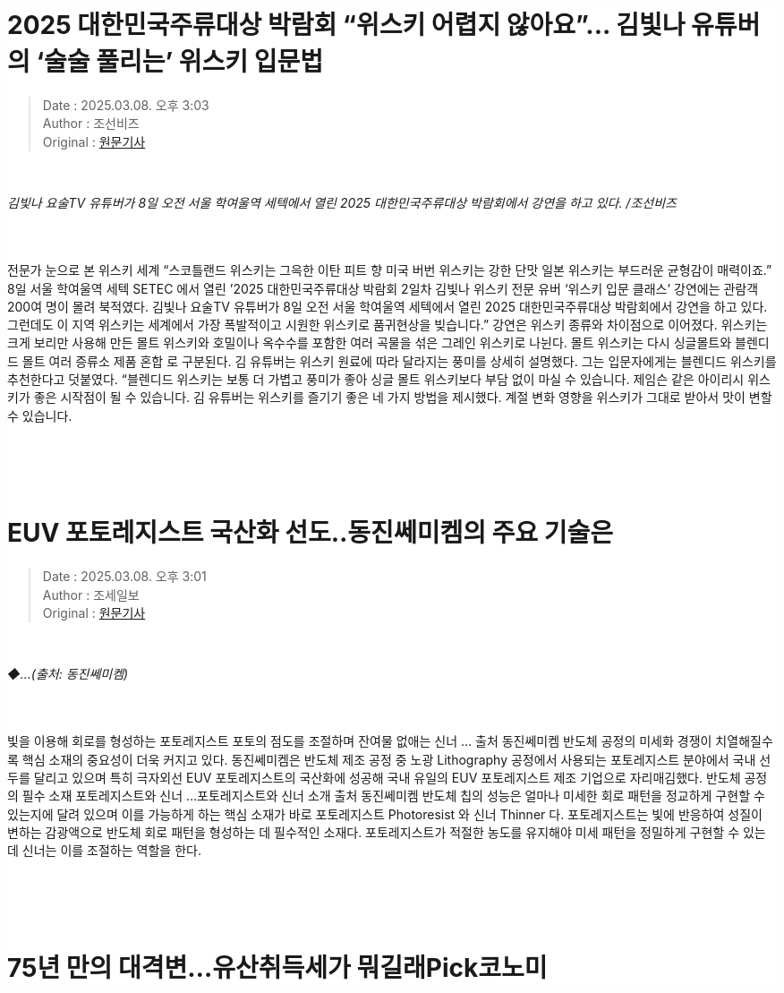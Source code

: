   
# 2025 대한민국주류대상 박람회 “위스키 어렵지 않아요”... 김빛나 유튜버의 ‘술술 풀리는’ 위스키 입문법  
  
> Date : 2025.03.08. 오후 3:03  
> Author : 조선비즈  
> Original : [원문기사](https://n.news.naver.com/mnews/article/366/0001059295?sid=101)  
<br/>  
  
<img alt="김빛나 요술TV 유튜버가 8일 오전 서울 학여울역 세텍에서 열린 2025 대한민국주류대상 박람회에서 강연을 하고 있다. /조선비즈" class="_LAZY_LOADING _LAZY_LOADING_INIT_HIDE" src="https://imgnews.pstatic.net/image/366/2025/03/08/0001059295_001_20250308150312481.jpg?type=w860" id="img1" style="display: none;"></img><em class="img_desc">김빛나 요술TV 유튜버가 8일 오전 서울 학여울역 세텍에서 열린 2025 대한민국주류대상 박람회에서 강연을 하고 있다. /조선비즈</em>  
<br/><br/>  
  
전문가 눈으로 본 위스키 세계 “스코틀랜드 위스키는 그윽한 이탄 피트 향 미국 버번 위스키는 강한 단맛 일본 위스키는 부드러운 균형감이 매력이죠.” 8일 서울 학여울역 세텍 SETEC 에서 열린 ’2025 대한민국주류대상 박람회 2일차 김빛나 위스키 전문 유버 ‘위스키 입문 클래스’ 강연에는 관람객 200여 명이 몰려 북적였다.
김빛나 요술TV 유튜버가 8일 오전 서울 학여울역 세텍에서 열린 2025 대한민국주류대상 박람회에서 강연을 하고 있다.
그런데도 이 지역 위스키는 세계에서 가장 폭발적이고 시원한 위스키로 품귀현상을 빚습니다.” 강연은 위스키 종류와 차이점으로 이어졌다.
위스키는 크게 보리만 사용해 만든 몰트 위스키와 호밀이나 옥수수를 포함한 여러 곡물을 섞은 그레인 위스키로 나뉜다.
몰트 위스키는 다시 싱글몰트와 블렌디드 몰트 여러 증류소 제품 혼합 로 구분된다.
김 유튜버는 위스키 원료에 따라 달라지는 풍미를 상세히 설명했다.
그는 입문자에게는 블렌디드 위스키를 추천한다고 덧붙였다.
“블렌디드 위스키는 보통 더 가볍고 풍미가 좋아 싱글 몰트 위스키보다 부담 없이 마실 수 있습니다.
제임슨 같은 아이리시 위스키가 좋은 시작점이 될 수 있습니다.
김 유튜버는 위스키를 즐기기 좋은 네 가지 방법을 제시했다.
계절 변화 영향을 위스키가 그대로 받아서 맛이 변할 수 있습니다.  
<br/><br/><br/>  

  
# EUV 포토레지스트 국산화 선도‥동진쎄미켐의 주요 기술은  
  
> Date : 2025.03.08. 오후 3:01  
> Author : 조세일보  
> Original : [원문기사](https://n.news.naver.com/mnews/article/123/0002354448?sid=101)  
<br/>  
  
<img alt="◆…(출처: 동진쎄미켐)" class="_LAZY_LOADING _LAZY_LOADING_INIT_HIDE" src="https://imgnews.pstatic.net/image/123/2025/03/08/0002354448_001_20250308150111323.jpg?type=w860" id="img1" style="display: none;"></img><em class="img_desc">◆…(출처: 동진쎄미켐)</em>  
<br/><br/>  
  
빛을 이용해 회로를 형성하는 포토레지스트 포토의 점도를 조절하며 잔여물 없애는 신너 … 출처 동진쎄미켐 반도체 공정의 미세화 경쟁이 치열해질수록 핵심 소재의 중요성이 더욱 커지고 있다.
동진쎄미켐은 반도체 제조 공정 중 노광 Lithography 공정에서 사용되는 포토레지스트 분야에서 국내 선두를 달리고 있으며 특히 극자외선 EUV 포토레지스트의 국산화에 성공해 국내 유일의 EUV 포토레지스트 제조 기업으로 자리매김했다.
반도체 공정의 필수 소재 포토레지스트와 신너 …포토레지스트와 신너 소개 출처 동진쎄미켐 반도체 칩의 성능은 얼마나 미세한 회로 패턴을 정교하게 구현할 수 있는지에 달려 있으며 이를 가능하게 하는 핵심 소재가 바로 포토레지스트 Photoresist 와 신너 Thinner 다.
포토레지스트는 빛에 반응하여 성질이 변하는 감광액으로 반도체 회로 패턴을 형성하는 데 필수적인 소재다.
포토레지스트가 적절한 농도를 유지해야 미세 패턴을 정밀하게 구현할 수 있는데 신너는 이를 조절하는 역할을 한다.  
<br/><br/><br/>  

  
# 75년 만의 대격변…유산취득세가 뭐길래Pick코노미  
  